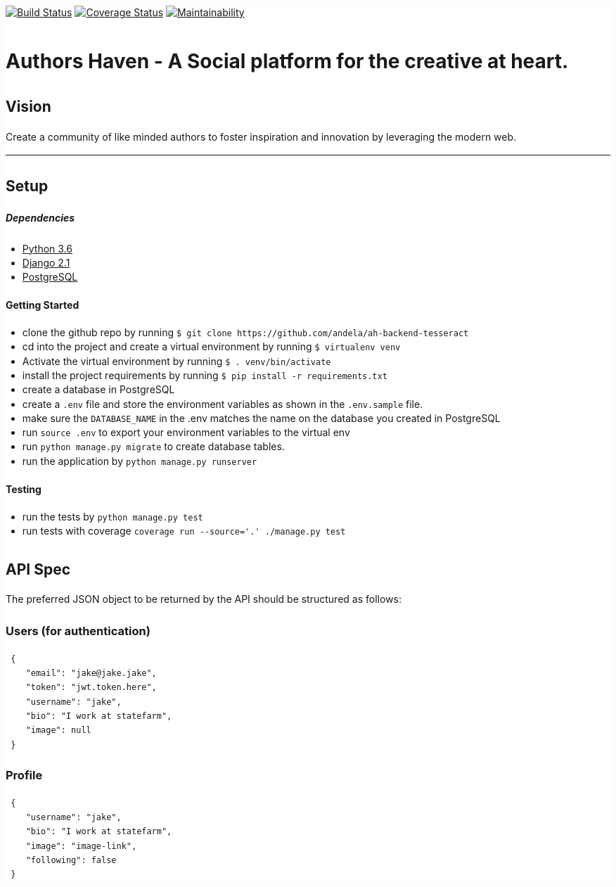 [![Build Status](https://www.travis-ci.org/andela/ah-backend-tesseract.svg?branch=develop)](https://www.travis-ci.org/andela/ah-backend-tesseract)
[![Coverage Status](https://coveralls.io/repos/github/andela/ah-backend-tesseract/badge.svg?branch=develop)](https://coveralls.io/github/andela/ah-backend-tesseract?branch=develop)
[![Maintainability](https://api.codeclimate.com/v1/badges/4f7fed9c6af80aaf6360/maintainability)](https://codeclimate.com/github/andela/ah-backend-tesseract/maintainability)

Authors Haven - A Social platform for the creative at heart.
=======

## Vision
Create a community of like minded authors to foster inspiration and innovation
by leveraging the modern web.

---
## Setup
##### Dependencies
* [Python 3.6](https://docs.python.org/3/)
* [Django 2.1](https://docs.djangoproject.com/en/2.1/releases/2.1/)
* [PostgreSQL](https://www.postgresql.org/)

####  Getting Started
- clone the github repo by running `$ git clone https://github.com/andela/ah-backend-tesseract`
- cd into the project and create a virtual environment by running `$ virtualenv venv`
- Activate the virtual environment by running `$ . venv/bin/activate`
- install the project requirements by running `$ pip install -r requirements.txt`
- create a database in PostgreSQL
- create a `.env` file and store the environment variables as shown in the `.env.sample` file.
- make sure the `DATABASE_NAME` in the .env matches the name on the database you created in PostgreSQL
- run `source .env` to export your environment variables to the virtual env
- run `python manage.py migrate` to create database tables.
- run the application by `python manage.py runserver`


#### Testing
- run the tests by `python manage.py test`
- run tests with coverage `coverage run --source='.' ./manage.py test `


## API Spec
The preferred JSON object to be returned by the API should be structured as follows:

### Users (for authentication)

```source-json
 {
    "email": "jake@jake.jake",
    "token": "jwt.token.here",
    "username": "jake",
    "bio": "I work at statefarm",
    "image": null
 }

```
### Profile
```source-json
 {
    "username": "jake",
    "bio": "I work at statefarm",
    "image": "image-link",
    "following": false
 }
```